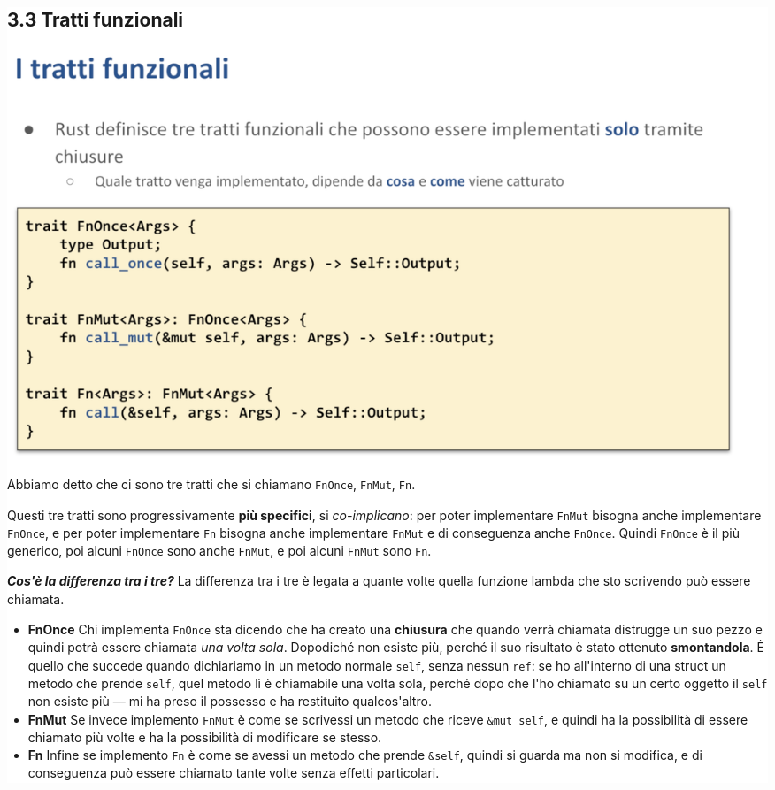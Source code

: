 ## 3.3 Tratti funzionali

![image.png](images/chiusure/image%2021.png)

Abbiamo detto che ci sono tre tratti che si chiamano `FnOnce`, `FnMut`, `Fn`. 

Questi tre tratti sono progressivamente **più specifici**, si *co-implicano*: per poter implementare `FnMut` bisogna anche implementare `FnOnce`, e per poter implementare `Fn` bisogna anche implementare `FnMut` e di conseguenza anche `FnOnce`. 
Quindi `FnOnce` è il più generico, poi alcuni `FnOnce` sono anche `FnMut`, e poi alcuni `FnMut` sono `Fn`. 

***Cos'è la differenza tra i tre?***
La differenza tra i tre è legata a quante volte quella funzione lambda che sto scrivendo può essere chiamata. 

- **FnOnce**
Chi implementa `FnOnce` sta dicendo che ha creato una **chiusura** che quando verrà chiamata distrugge un suo pezzo e quindi potrà essere chiamata *una volta sola*. Dopodiché non esiste più, perché il suo risultato è stato ottenuto **smontandola**. 
È quello che succede quando dichiariamo in un metodo normale `self`, senza nessun `ref`: se ho all'interno di una struct un metodo che prende `self`, quel metodo lì è chiamabile una volta sola, perché dopo che l'ho chiamato su un certo oggetto il `self` non esiste più — mi ha preso il possesso e ha restituito qualcos'altro.
- **FnMut**
Se invece implemento `FnMut` è come se scrivessi un metodo che riceve `&mut self`, e quindi ha la possibilità di essere chiamato più volte e ha la possibilità di modificare se stesso.
- **Fn**
Infine se implemento `Fn` è come se avessi un metodo che prende `&self`, quindi si guarda ma non si modifica, e di conseguenza può essere chiamato tante volte senza effetti particolari.
